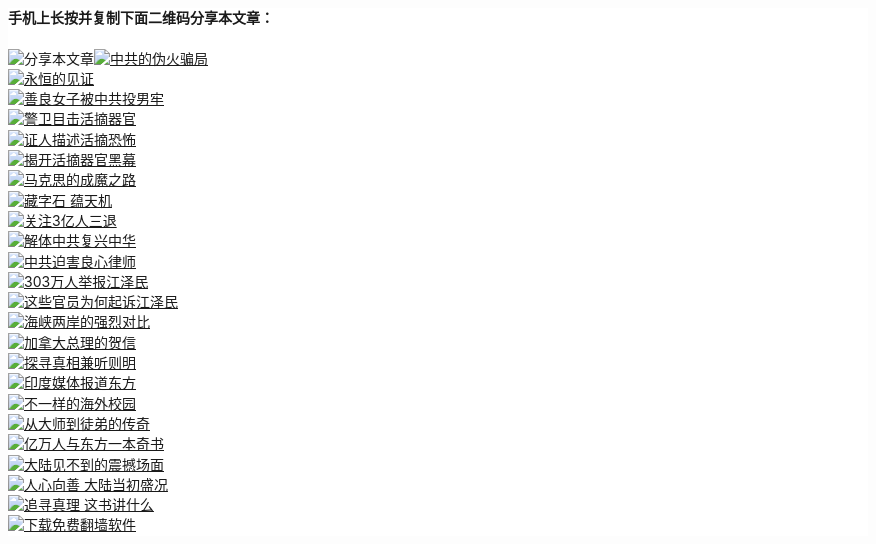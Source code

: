 <strong>手机上长按并复制下面二维码分享本文章：</strong><br><br><img src="http://d1p1.ip.zn2.us/v.php?action=qrcode&url=/gb/19/2/28/n11079774.md%231" title="分享本文章"></td><td VALIGN=TOP><a href="/gb/16/1/21/n4622075.md?dfh#1" target="_blank"><img src="https://raw.githubusercontent.com/injpqp247/djy/master/gb/300/wei-f1.jpg" title="中共的伪火骗局"  alt="中共的伪火骗局"></a><br><a href="https://github.com/injpqp247/www/blob/master/README.md?dfh#9" target="_blank"><img src="https://raw.githubusercontent.com/injpqp247/djy/master/gb/300/yong-h.jpg" title="永恒的见证"  alt="永恒的见证"></a><br><a href="/gb/13/9/29/n3974789.md?dfh#1" target="_blank"><img src="https://raw.githubusercontent.com/injpqp247/djy/master/gb/300/shang-lnz.jpg" title="善良女子被中共投男牢"  alt="善良女子被中共投男牢"></a><br><a href="/gb/16/3/16/n4663449.md?dfh#1" target="_blank"><img src="https://raw.githubusercontent.com/injpqp247/djy/master/gb/300/huo-z3.jpg" title="警卫目击活摘器官"  alt="警卫目击活摘器官"></a><br><a href="/gb/16/8/7/n8177641.md?dfh#1" target="_blank"><img src="https://raw.githubusercontent.com/injpqp247/djy/master/gb/300/huo-z4.jpg" title="证人描述活摘恐怖"  alt="证人描述活摘恐怖"></a><br><a href="/gb/10/4/19/n2881569.md?dfh#1" target="_blank"><img src="https://raw.githubusercontent.com/injpqp247/djy/master/gb/300/huo-z1.jpg" title="揭开活摘器官黑幕"  alt="揭开活摘器官黑幕"></a><br><a href="/gb/10/11/7/n3077476.md?dfh#1" target="_blank"><img src="https://raw.githubusercontent.com/injpqp247/djy/master/gb/300/ma-ks.jpg" title="马克思的成魔之路"  alt="马克思的成魔之路"></a><br><a href="/gb/14/6/9/n4173977.md?dfh#1" target="_blank"><img src="https://raw.githubusercontent.com/injpqp247/djy/master/gb/300/chang-zs.jpg" title="藏字石 蕴天机"  alt="藏字石 蕴天机"></a><br><a href="/gb/18/5/10/n10381511.md?dfh#1" target="_blank"><img src="https://raw.githubusercontent.com/injpqp247/djy/master/gb/300/st1.jpg" title="关注3亿人三退"  alt="关注3亿人三退"></a><br><a href="/gb/18/3/21/n10237682.md?dfh#1" target="_blank"><img src="https://raw.githubusercontent.com/injpqp247/djy/master/gb/300/jie-t.jpg" title="解体中共复兴中华"  alt="解体中共复兴中华"></a><br><a href="/gb/9/2/9/n2422991.md?dfh#1" target="_blank"><img src="https://raw.githubusercontent.com/injpqp247/djy/master/gb/300/gao-zs.jpg" title="中共迫害良心律师"  alt="中共迫害良心律师"></a><br><a href="/gb/18/12/9/n10900044.md?dfh#1" target="_blank"><img src="https://raw.githubusercontent.com/injpqp247/djy/master/gb/300/sj1.jpg" title="303万人举报江泽民"  alt="303万人举报江泽民"></a><br><a href="/gb/18/8/28/n10672014.md?dfh#1" target="_blank"><img src="https://raw.githubusercontent.com/injpqp247/djy/master/gb/300/sj2.jpg" title="这些官员为何起诉江泽民"  alt="这些官员为何起诉江泽民"></a><br><a href="/gb/8/12/18/n2367165.md?dfh#1" target="_blank"><img src="https://raw.githubusercontent.com/injpqp247/djy/master/gb/300/liangan.jpg" title="海峡两岸的强烈对比"  alt="海峡两岸的强烈对比"></a><br><a href="/gb/15/12/10/n4593139.md?dfh#1" target="_blank"><img src="https://raw.githubusercontent.com/injpqp247/djy/master/gb/300/jia-ndzl.jpg" title="加拿大总理的贺信"  alt="加拿大总理的贺信"></a><br><a href="/gb/11/6/17/n3289382.md?dfh#1" target="_blank"><img src="https://raw.githubusercontent.com/injpqp247/djy/master/gb/300/xiao-wd.jpg" title="探寻真相兼听则明"  alt="探寻真相兼听则明"></a><br><a href="/gb/18/10/27/n10812623.md?dfh#1" target="_blank"><img src="https://raw.githubusercontent.com/injpqp247/djy/master/gb/300/yindu.jpg" title="印度媒体报道东方"  alt="印度媒体报道东方"></a><br><a href="/gb/18/6/9/n10469652.md?dfh#1" target="_blank"><img src="https://raw.githubusercontent.com/injpqp247/djy/master/gb/300/xie-j.jpg" title="不一样的海外校园"  alt="不一样的海外校园"></a><br><a href="/gb/7/4/5/n1669415.md?dfh#1" target="_blank"><img src="https://raw.githubusercontent.com/injpqp247/djy/master/gb/300/li-up.jpg" title="从大师到徒弟的传奇"  alt="从大师到徒弟的传奇"></a><br><a href="/gb/17/5/26/n9191512.md?dfh#1" target="_blank"><img src="https://raw.githubusercontent.com/injpqp247/djy/master/gb/300/zfl2.jpg" title="亿万人与东方一本奇书"  alt="亿万人与东方一本奇书"></a><br><a href="/gb/13/11/27/n4020290.md?dfh#1" target="_blank"><img src="https://raw.githubusercontent.com/injpqp247/djy/master/gb/300/zhen-h.jpg" title="大陆见不到的震撼场面"  alt="大陆见不到的震撼场面"></a><br><a href="/gb/15/7/17/n4482910.md?dfh#1" target="_blank"><img src="https://raw.githubusercontent.com/injpqp247/djy/master/gb/300/dalu-sk.jpg" title="人心向善 大陆当初盛况"  alt="人心向善 大陆当初盛况"></a><br><a href="/gb/19/1/5/n10955468.md?dfh#1" target="_blank"><img src="https://raw.githubusercontent.com/injpqp247/djy/master/gb/300/zfl1.jpg" title="追寻真理 这书讲什么"  alt="追寻真理 这书讲什么"></a><br><a href="https://github.com/bannedbook/fanqiang/wiki" target="_blank"><img src="https://raw.githubusercontent.com/injpqp247/djy/master/gb/300/fq1.jpg" title="下载免费翻墙软件"  alt="下载免费翻墙软件"></a><br></td></tr></table>